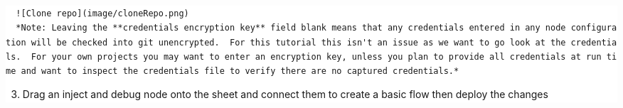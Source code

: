      ![Clone repo](image/cloneRepo.png)  
      *Note: Leaving the **credentials encryption key** field blank means that any credentials entered in any node configuration will be checked into git unencrypted.  For this tutorial this isn't an issue as we want to go look at the credentials.  For your own projects you may want to enter an encryption key, unless you plan to provide all credentials at run time and want to inspect the credentials file to verify there are no captured credentials.*
3. Drag an inject and debug node onto the sheet and connect them to create a basic flow then deploy the changes  